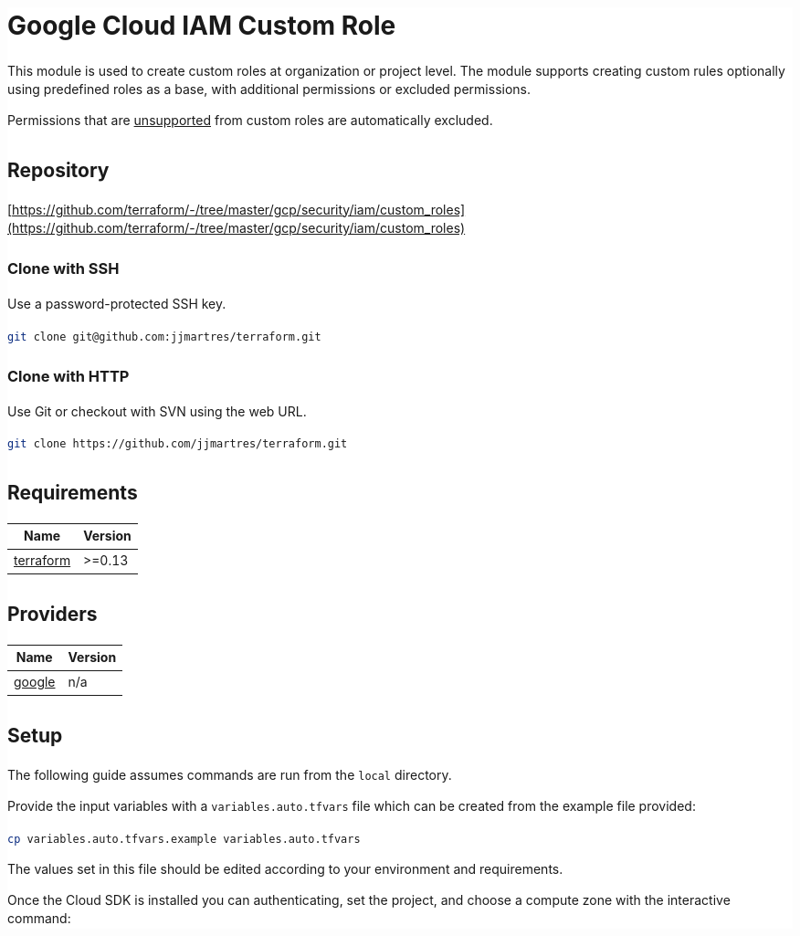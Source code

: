 
# Google Cloud IAM Custom Role

This module is used to create custom roles at organization or project level. The module supports creating custom rules optionally using predefined roles as a base, with additional permissions or excluded permissions.

Permissions that are [unsupported](https://cloud.google.com/iam/docs/custom-roles-permissions-support) from custom roles are automatically excluded.
## Repository

[https://github.com/terraform/-/tree/master/gcp/security/iam/custom_roles](https://github.com/terraform/-/tree/master/gcp/security/iam/custom_roles)

### Clone with SSH
Use a password-protected SSH key.
```bash
git clone git@github.com:jjmartres/terraform.git
```

###  Clone with HTTP
Use Git or checkout with SVN using the web URL.
```bash
git clone https://github.com/jjmartres/terraform.git
```
## Requirements

| Name | Version |
|------|---------|
| <a name="requirement_terraform"></a> [terraform](#requirement\_terraform) | >=0.13 |
## Providers

| Name | Version |
|------|---------|
| <a name="provider_google"></a> [google](#provider\_google) | n/a |
## Setup
The following guide assumes commands are run from the `local` directory.

Provide the input variables with a `variables.auto.tfvars` file which can be created from the example file provided:

```bash
cp variables.auto.tfvars.example variables.auto.tfvars
```

The values set in this file should be edited according to your environment and requirements.

Once the Cloud SDK is installed you can authenticating, set the project, and choose a compute zone with the interactive command:
